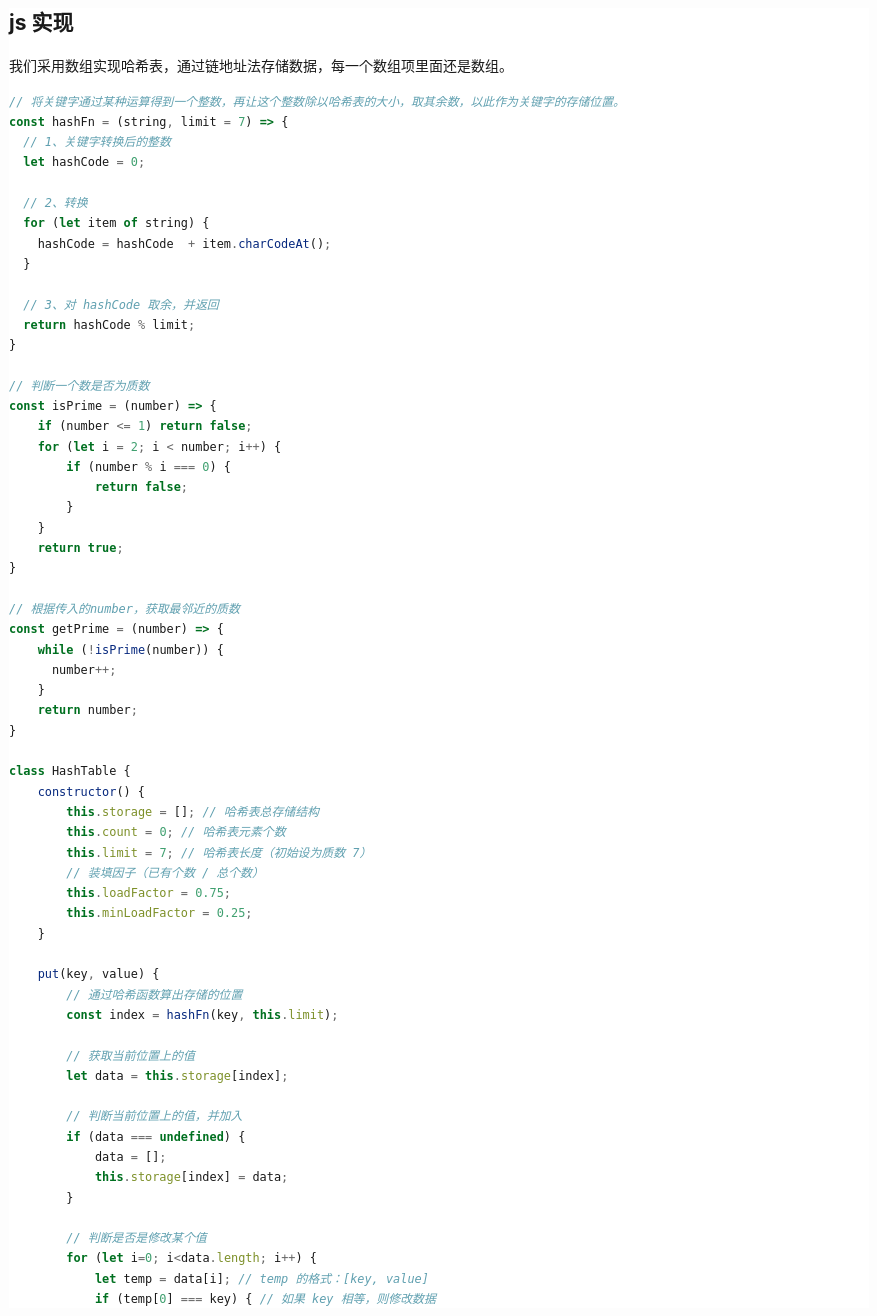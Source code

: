 ## js 实现
我们采用数组实现哈希表，通过链地址法存储数据，每一个数组项里面还是数组。
```js
// 将关键字通过某种运算得到一个整数，再让这个整数除以哈希表的大小，取其余数，以此作为关键字的存储位置。
const hashFn = (string, limit = 7) => {
  // 1、关键字转换后的整数
  let hashCode = 0;

  // 2、转换
  for (let item of string) {
    hashCode = hashCode  + item.charCodeAt();
  }

  // 3、对 hashCode 取余，并返回
  return hashCode % limit;
}

// 判断一个数是否为质数
const isPrime = (number) => {
    if (number <= 1) return false;
    for (let i = 2; i < number; i++) {
        if (number % i === 0) {
            return false;
        }
    }
    return true;
}

// 根据传入的number，获取最邻近的质数
const getPrime = (number) => {
    while (!isPrime(number)) {
      number++;
    }
    return number;
}

class HashTable {
    constructor() {
        this.storage = []; // 哈希表总存储结构
        this.count = 0; // 哈希表元素个数
        this.limit = 7; // 哈希表长度（初始设为质数 7）
        // 装填因子（已有个数 / 总个数）
        this.loadFactor = 0.75;
        this.minLoadFactor = 0.25;
    }

    put(key, value) {
        // 通过哈希函数算出存储的位置
        const index = hashFn(key, this.limit);

        // 获取当前位置上的值
        let data = this.storage[index];

        // 判断当前位置上的值，并加入
        if (data === undefined) {
            data = [];
            this.storage[index] = data;
        } 

        // 判断是否是修改某个值
        for (let i=0; i<data.length; i++) {
            let temp = data[i]; // temp 的格式：[key, value]
            if (temp[0] === key) { // 如果 key 相等，则修改数据
```